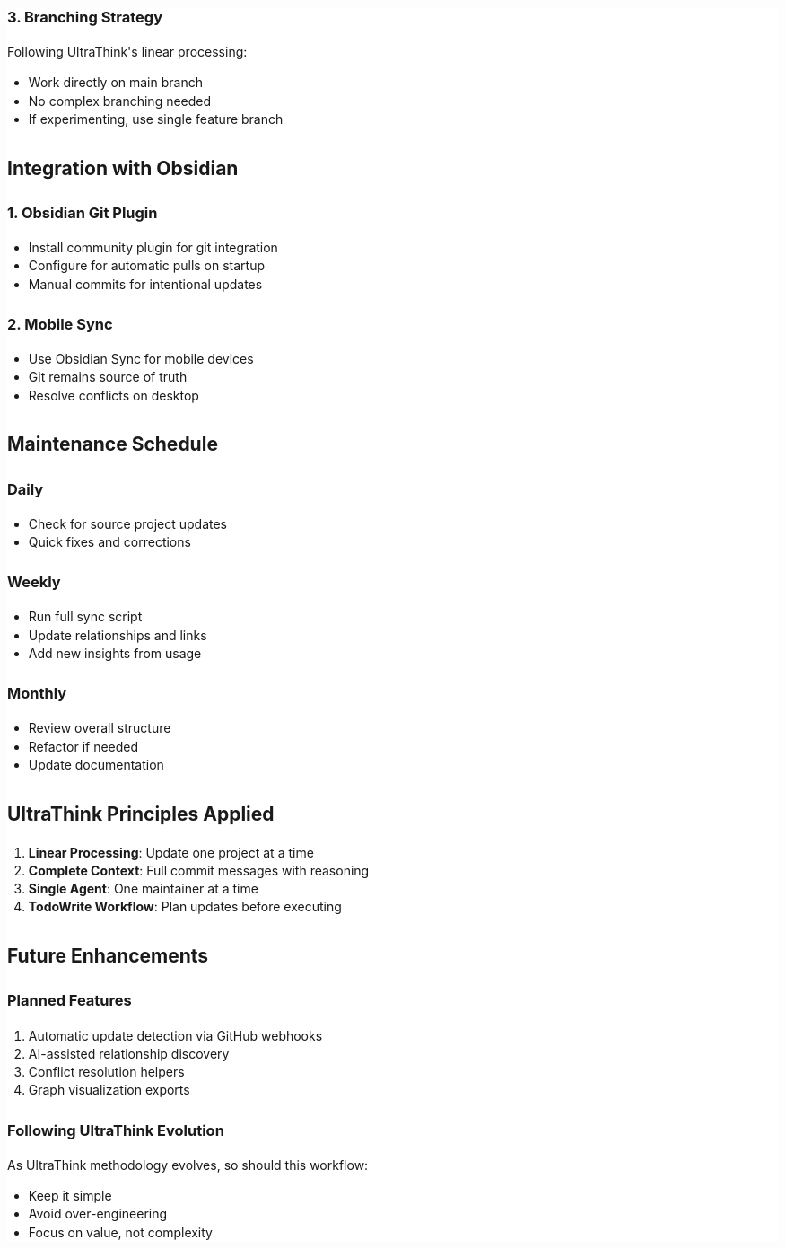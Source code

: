 ### 3. Branching Strategy

Following UltraThink's linear processing:
- Work directly on main branch
- No complex branching needed
- If experimenting, use single feature branch

## Integration with Obsidian

### 1. Obsidian Git Plugin
- Install community plugin for git integration
- Configure for automatic pulls on startup
- Manual commits for intentional updates

### 2. Mobile Sync
- Use Obsidian Sync for mobile devices
- Git remains source of truth
- Resolve conflicts on desktop

## Maintenance Schedule

### Daily
- Check for source project updates
- Quick fixes and corrections

### Weekly  
- Run full sync script
- Update relationships and links
- Add new insights from usage

### Monthly
- Review overall structure
- Refactor if needed
- Update documentation

## UltraThink Principles Applied

1. **Linear Processing**: Update one project at a time
2. **Complete Context**: Full commit messages with reasoning
3. **Single Agent**: One maintainer at a time
4. **TodoWrite Workflow**: Plan updates before executing

## Future Enhancements

### Planned Features
1. Automatic update detection via GitHub webhooks
2. AI-assisted relationship discovery
3. Conflict resolution helpers
4. Graph visualization exports

### Following UltraThink Evolution
As UltraThink methodology evolves, so should this workflow:
- Keep it simple
- Avoid over-engineering
- Focus on value, not complexity